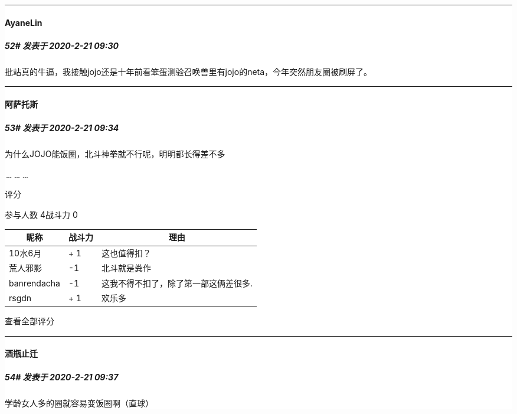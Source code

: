 
*****

####  AyaneLin  
##### 52#       发表于 2020-2-21 09:30




批站真的牛逼，我接触jojo还是十年前看笨蛋测验召唤兽里有jojo的neta，今年突然朋友圈被刷屏了。







*****

####  阿萨托斯  
##### 53#       发表于 2020-2-21 09:34




为什么JOJO能饭圈，北斗神拳就不行呢，明明都长得差不多



﹍﹍﹍

评分





 参与人数 4战斗力 0

|昵称|战斗力|理由|
|----|---|---|
| 10水6月| + 1|这也值得扣？|
| 荒人邪影|-1|北斗就是粪作|
| banrendacha|-1|这我不得不扣了，除了第一部这俩差很多.|
| rsgdn| + 1|欢乐多|



查看全部评分






*****

####  酒瓶止迁  
##### 54#       发表于 2020-2-21 09:37




学龄女人多的圈就容易变饭圈啊（直球）

